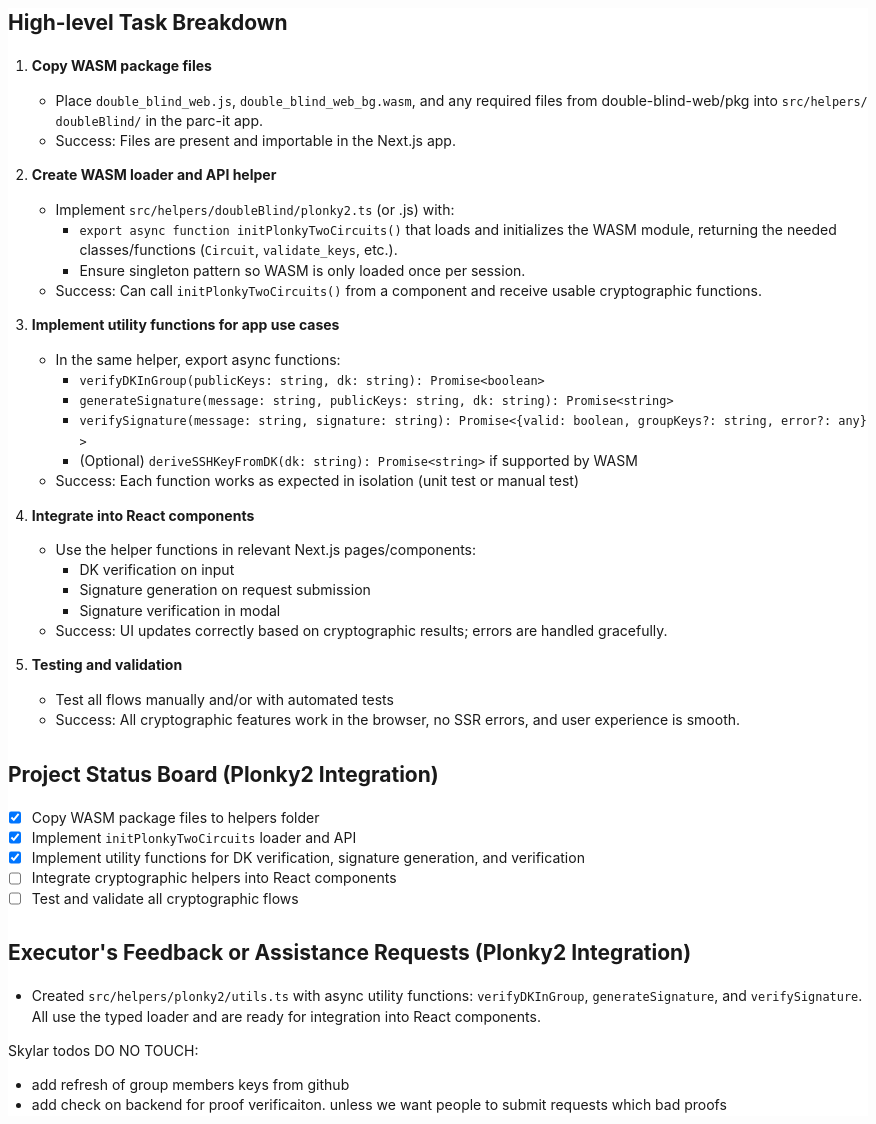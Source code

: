 ## High-level Task Breakdown

1. **Copy WASM package files**
   - Place `double_blind_web.js`, `double_blind_web_bg.wasm`, and any required files from double-blind-web/pkg into `src/helpers/doubleBlind/` in the parc-it app.
   - Success: Files are present and importable in the Next.js app.

2. **Create WASM loader and API helper**
   - Implement `src/helpers/doubleBlind/plonky2.ts` (or .js) with:
     - `export async function initPlonkyTwoCircuits()` that loads and initializes the WASM module, returning the needed classes/functions (`Circuit`, `validate_keys`, etc.).
     - Ensure singleton pattern so WASM is only loaded once per session.
   - Success: Can call `initPlonkyTwoCircuits()` from a component and receive usable cryptographic functions.

3. **Implement utility functions for app use cases**
   - In the same helper, export async functions:
     - `verifyDKInGroup(publicKeys: string, dk: string): Promise<boolean>`
     - `generateSignature(message: string, publicKeys: string, dk: string): Promise<string>`
     - `verifySignature(message: string, signature: string): Promise<{valid: boolean, groupKeys?: string, error?: any}>`
     - (Optional) `deriveSSHKeyFromDK(dk: string): Promise<string>` if supported by WASM
   - Success: Each function works as expected in isolation (unit test or manual test)

4. **Integrate into React components**
   - Use the helper functions in relevant Next.js pages/components:
     - DK verification on input
     - Signature generation on request submission
     - Signature verification in modal
   - Success: UI updates correctly based on cryptographic results; errors are handled gracefully.

5. **Testing and validation**
   - Test all flows manually and/or with automated tests
   - Success: All cryptographic features work in the browser, no SSR errors, and user experience is smooth.

## Project Status Board (Plonky2 Integration)

- [x] Copy WASM package files to helpers folder
- [x] Implement `initPlonkyTwoCircuits` loader and API
- [x] Implement utility functions for DK verification, signature generation, and verification
- [ ] Integrate cryptographic helpers into React components
- [ ] Test and validate all cryptographic flows

## Executor's Feedback or Assistance Requests (Plonky2 Integration)

- Created `src/helpers/plonky2/utils.ts` with async utility functions: `verifyDKInGroup`, `generateSignature`, and `verifySignature`. All use the typed loader and are ready for integration into React components.

Skylar todos DO NO TOUCH:
- add refresh of group members keys from github
- add check on backend for proof verificaiton. unless we want people to submit requests which bad proofs
